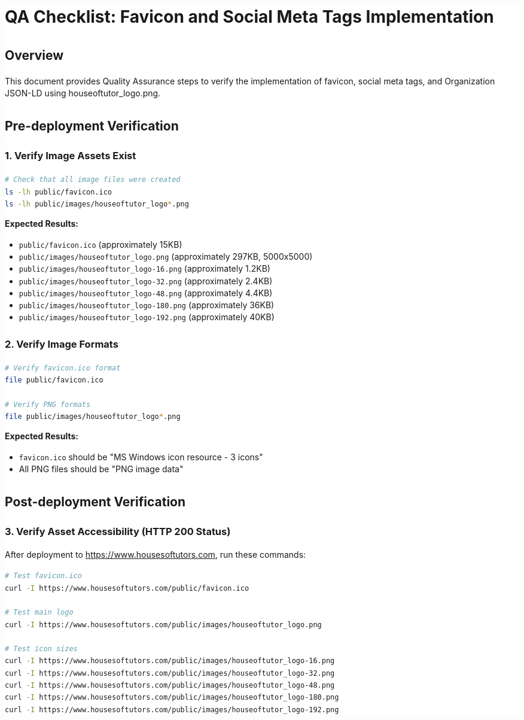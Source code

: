 # QA Checklist: Favicon and Social Meta Tags Implementation

## Overview
This document provides Quality Assurance steps to verify the implementation of favicon, social meta tags, and Organization JSON-LD using houseoftutor_logo.png.

## Pre-deployment Verification

### 1. Verify Image Assets Exist
```bash
# Check that all image files were created
ls -lh public/favicon.ico
ls -lh public/images/houseoftutor_logo*.png
```

**Expected Results:**
- `public/favicon.ico` (approximately 15KB)
- `public/images/houseoftutor_logo.png` (approximately 297KB, 5000x5000)
- `public/images/houseoftutor_logo-16.png` (approximately 1.2KB)
- `public/images/houseoftutor_logo-32.png` (approximately 2.4KB)
- `public/images/houseoftutor_logo-48.png` (approximately 4.4KB)
- `public/images/houseoftutor_logo-180.png` (approximately 36KB)
- `public/images/houseoftutor_logo-192.png` (approximately 40KB)

### 2. Verify Image Formats
```bash
# Verify favicon.ico format
file public/favicon.ico

# Verify PNG formats
file public/images/houseoftutor_logo*.png
```

**Expected Results:**
- `favicon.ico` should be "MS Windows icon resource - 3 icons"
- All PNG files should be "PNG image data"

## Post-deployment Verification

### 3. Verify Asset Accessibility (HTTP 200 Status)

After deployment to https://www.housesoftutors.com, run these commands:

```bash
# Test favicon.ico
curl -I https://www.housesoftutors.com/public/favicon.ico

# Test main logo
curl -I https://www.housesoftutors.com/public/images/houseoftutor_logo.png

# Test icon sizes
curl -I https://www.housesoftutors.com/public/images/houseoftutor_logo-16.png
curl -I https://www.housesoftutors.com/public/images/houseoftutor_logo-32.png
curl -I https://www.housesoftutors.com/public/images/houseoftutor_logo-48.png
curl -I https://www.housesoftutors.com/public/images/houseoftutor_logo-180.png
curl -I https://www.housesoftutors.com/public/images/houseoftutor_logo-192.png
```
